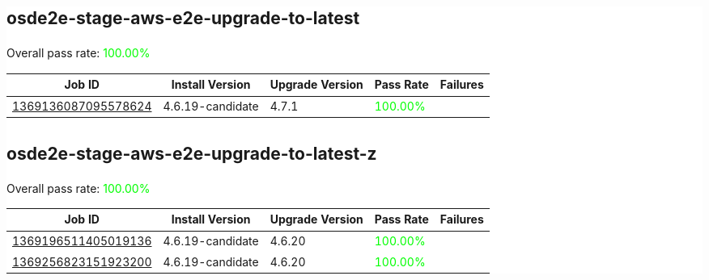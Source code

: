 

## osde2e-stage-aws-e2e-upgrade-to-latest

Overall pass rate: <span style="color:#01fe00;">100.00%</span>

| Job ID | Install Version | Upgrade Version | Pass Rate | Failures |
|--------|-----------------|-----------------|-----------|----------|
[1369136087095578624](https://prow.ci.openshift.org/view/gs/origin-ci-test/logs/osde2e-stage-aws-e2e-upgrade-to-latest/1369136087095578624) | 4.6.19-candidate | 4.7.1 | <span style="color:#01fe00;">100.00%</span>|



## osde2e-stage-aws-e2e-upgrade-to-latest-z

Overall pass rate: <span style="color:#01fe00;">100.00%</span>

| Job ID | Install Version | Upgrade Version | Pass Rate | Failures |
|--------|-----------------|-----------------|-----------|----------|
[1369196511405019136](https://prow.ci.openshift.org/view/gs/origin-ci-test/logs/osde2e-stage-aws-e2e-upgrade-to-latest-z/1369196511405019136) | 4.6.19-candidate | 4.6.20 | <span style="color:#01fe00;">100.00%</span>|
[1369256823151923200](https://prow.ci.openshift.org/view/gs/origin-ci-test/logs/osde2e-stage-aws-e2e-upgrade-to-latest-z/1369256823151923200) | 4.6.19-candidate | 4.6.20 | <span style="color:#01fe00;">100.00%</span>|



